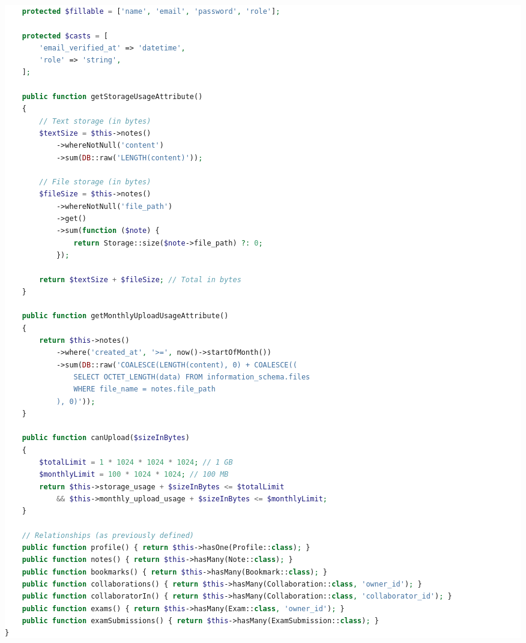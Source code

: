```php
    protected $fillable = ['name', 'email', 'password', 'role'];

    protected $casts = [
        'email_verified_at' => 'datetime',
        'role' => 'string',
    ];

    public function getStorageUsageAttribute()
    {
        // Text storage (in bytes)
        $textSize = $this->notes()
            ->whereNotNull('content')
            ->sum(DB::raw('LENGTH(content)'));

        // File storage (in bytes)
        $fileSize = $this->notes()
            ->whereNotNull('file_path')
            ->get()
            ->sum(function ($note) {
                return Storage::size($note->file_path) ?: 0;
            });

        return $textSize + $fileSize; // Total in bytes
    }

    public function getMonthlyUploadUsageAttribute()
    {
        return $this->notes()
            ->where('created_at', '>=', now()->startOfMonth())
            ->sum(DB::raw('COALESCE(LENGTH(content), 0) + COALESCE((
                SELECT OCTET_LENGTH(data) FROM information_schema.files
                WHERE file_name = notes.file_path
            ), 0)'));
    }

    public function canUpload($sizeInBytes)
    {
        $totalLimit = 1 * 1024 * 1024 * 1024; // 1 GB
        $monthlyLimit = 100 * 1024 * 1024; // 100 MB
        return $this->storage_usage + $sizeInBytes <= $totalLimit
            && $this->monthly_upload_usage + $sizeInBytes <= $monthlyLimit;
    }

    // Relationships (as previously defined)
    public function profile() { return $this->hasOne(Profile::class); }
    public function notes() { return $this->hasMany(Note::class); }
    public function bookmarks() { return $this->hasMany(Bookmark::class); }
    public function collaborations() { return $this->hasMany(Collaboration::class, 'owner_id'); }
    public function collaboratorIn() { return $this->hasMany(Collaboration::class, 'collaborator_id'); }
    public function exams() { return $this->hasMany(Exam::class, 'owner_id'); }
    public function examSubmissions() { return $this->hasMany(ExamSubmission::class); }
}
```
